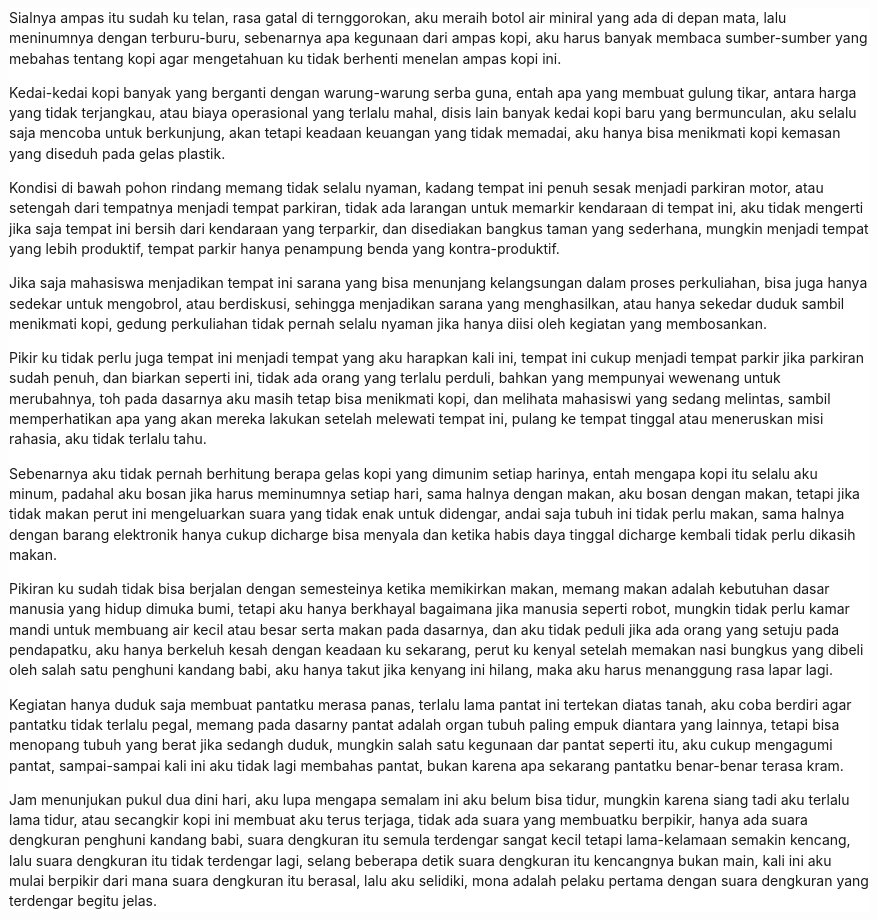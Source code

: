 Sialnya ampas itu sudah ku telan, rasa gatal di ternggorokan, aku meraih botol air miniral yang ada di depan mata, lalu meninumnya dengan terburu-buru, sebenarnya apa kegunaan dari ampas kopi, aku harus banyak membaca sumber-sumber yang mebahas tentang kopi agar mengetahuan ku tidak berhenti menelan ampas kopi ini.

Kedai-kedai kopi banyak yang berganti dengan warung-warung serba guna, entah apa yang membuat gulung tikar, antara harga yang tidak terjangkau, atau biaya operasional yang terlalu mahal, disis lain banyak kedai kopi baru yang bermunculan, aku selalu saja mencoba untuk berkunjung, akan tetapi keadaan keuangan yang tidak memadai, aku hanya bisa menikmati kopi kemasan yang diseduh pada gelas plastik.

Kondisi di bawah pohon rindang memang tidak selalu nyaman, kadang tempat ini penuh sesak menjadi parkiran motor, atau setengah dari tempatnya menjadi tempat parkiran, tidak ada larangan untuk memarkir kendaraan di tempat ini, aku tidak mengerti jika saja tempat ini bersih dari kendaraan yang terparkir, dan disediakan bangkus taman yang sederhana, mungkin menjadi tempat yang lebih produktif, tempat parkir hanya penampung benda yang kontra-produktif.

Jika saja mahasiswa menjadikan tempat ini sarana yang bisa menunjang kelangsungan dalam proses perkuliahan, bisa juga hanya sedekar untuk mengobrol, atau berdiskusi, sehingga menjadikan sarana yang menghasilkan, atau hanya sekedar duduk sambil menikmati kopi, gedung perkuliahan tidak pernah selalu nyaman jika hanya diisi oleh kegiatan yang membosankan.

Pikir ku tidak perlu juga tempat ini menjadi tempat yang aku harapkan kali ini, tempat ini cukup menjadi tempat parkir jika parkiran sudah penuh, dan biarkan seperti ini, tidak ada orang yang terlalu perduli, bahkan yang mempunyai wewenang untuk merubahnya, toh pada dasarnya aku masih tetap bisa menikmati kopi, dan melihata mahasiswi yang sedang melintas, sambil memperhatikan apa yang akan mereka lakukan setelah melewati tempat ini, pulang ke tempat tinggal atau meneruskan misi rahasia, aku tidak terlalu tahu.

Sebenarnya aku tidak pernah berhitung berapa gelas kopi yang dimunim setiap harinya, entah mengapa kopi itu selalu aku minum, padahal aku bosan jika harus meminumnya setiap hari, sama halnya dengan makan, aku bosan dengan makan, tetapi jika tidak makan perut ini mengeluarkan suara yang tidak enak untuk didengar, andai saja tubuh ini tidak perlu makan, sama halnya dengan barang elektronik hanya cukup dicharge bisa menyala dan ketika habis daya tinggal dicharge kembali tidak perlu dikasih makan.

Pikiran ku sudah tidak bisa berjalan dengan semesteinya ketika memikirkan makan, memang makan adalah kebutuhan dasar manusia yang hidup dimuka bumi, tetapi aku hanya berkhayal bagaimana jika manusia seperti robot, mungkin tidak perlu kamar mandi untuk membuang air kecil atau besar serta makan pada dasarnya, dan aku tidak peduli jika ada orang yang setuju pada pendapatku, aku hanya berkeluh kesah dengan keadaan ku sekarang, perut ku kenyal setelah memakan nasi bungkus yang dibeli oleh salah satu penghuni kandang babi, aku hanya takut jika kenyang ini hilang, maka aku harus menanggung rasa lapar lagi.

Kegiatan hanya duduk saja membuat pantatku merasa panas, terlalu lama pantat ini tertekan diatas tanah, aku coba berdiri agar pantatku tidak terlalu pegal, memang pada dasarny pantat adalah organ tubuh paling empuk diantara yang lainnya, tetapi bisa menopang tubuh yang berat jika sedangh duduk, mungkin salah satu kegunaan dar pantat seperti itu, aku cukup mengagumi pantat, sampai-sampai kali ini aku tidak lagi membahas pantat, bukan karena apa sekarang pantatku benar-benar terasa kram.

Jam menunjukan pukul dua dini hari, aku lupa mengapa semalam ini aku belum bisa tidur, mungkin karena siang tadi aku terlalu lama tidur, atau secangkir kopi ini membuat aku terus terjaga, tidak ada suara yang membuatku berpikir, hanya ada suara dengkuran penghuni kandang babi, suara dengkuran itu semula terdengar sangat kecil tetapi lama-kelamaan semakin kencang, lalu suara dengkuran itu tidak terdengar lagi, selang beberapa detik suara dengkuran itu kencangnya bukan main, kali ini aku mulai berpikir dari mana suara dengkuran itu berasal, lalu aku selidiki, mona adalah pelaku pertama dengan suara dengkuran yang terdengar begitu jelas.

